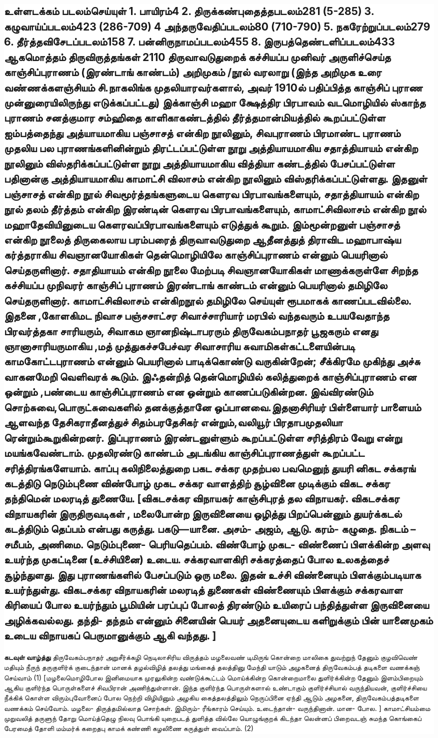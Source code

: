 **உள்ளடக்கம்**
படலம்செய்யுள் 1. பாயிரம்4 2. திருக்கண்புதைத்தபடலம்281 (5-285) 3. கழுவாய்ப்படலம்423 (286-709) 4 அந்தருவேதிப்படலம்80 (710-790) 5. நகரேற்றுப்படலம்279 6. தீர்த்தவிசேடப்படலம்158 7. பன்னிருநாமப்படலம்455 8. இருபத்தெண்டளிப்படலம்433 ஆகமொத்தம் திருவிருத்தங்கள் 2110
**திருவாவடுதுறைக் கச்சியப்ப முனிவர்
அருளிச்செய்த காஞ்சிப்புராணம் (இரண்டாங் காண்டம்)
அறிமுகம் /நூல் வரலாறு**
(இந்த அறிமுக உரை வண்ணக்களஞ்சியம் சி.நாகலிங்க முதலியாரவர்களால், அவர் 1910ல் பதிப்பித்த காஞ்சிப் புராண முன்னுரையிலிருந்து எடுக்கப்பட்டது)
இக்காஞ்சி மஹா க்ஷேத்திர பிரபாவம் வடமொழியில் ஸ்காந்த புராணம் சனத்குமார சம்ஹிதை காளிகாகண்டத்தில் தீர்த்தமான்மியத்தில் கூறப்பட்டுள்ள ஐம்பத்தைந்து அத்யாயமாகிய பஞ்சாசத் என்கிற நூலினும், சிவபுராணம் பிரமாண்ட புராணம் முதலிய பல புராணங்களினின்றும் திரட்டப்பட்டுள்ள நூறு அத்தியாயமாகிய சதாத்தியாயம் என்கிற நூலினும் விஸ்தரிக்கப்பட்டுள்ள நூறு அத்தியாயமாகிய வித்தியா கண்டத்தில் பேசப்பட்டுள்ள பதினான்கு அத்தியாயமாகிய காமாட்சி விலாசம் என்கிற நூலினும் விஸ்தரிக்கப்பட்டுள்ளது. இதனுள் பஞ்சாசத் என்கிற நூல் சிவமூர்த்தங்களுடைய கெளரவ பிரபாவங்களையும், சதாத்தியாயம் என்கிற நூல் தலம் தீர்த்தம் என்கிற இரண்டின் கெளரவ பிரபாவங்களையும், காமாட்சிவிலாசம் என்கிற நூல் மஹாதேவியினுடைய கெளரவப்பிரபாவங்களையும் எடுத்துக் கூறும்.
இம்மூன்றனுள் பஞ்சாசத் என்கிற நூலைத் திருகைலாய பரம்பரைத் திருவாவடுதுறை ஆதீனத்துத் திராவிட மஹாபாஷ்ய கர்த்தராகிய சிவஞானயோகிகள் தென்மொழியிலே காஞ்சிப்புராணம் என்னும் பெயரினால் செய்தருளினார். சதாதியாயம் என்கிற நூலை மேற்படி சிவஞானயோகிகள் மாணாக்கருள்ளே சிறந்த கச்சியப்ப முநிவரர் காஞ்சிப் புராணம் இரண்டாங் காண்டம் என்னும் பெயரினால் தமிழிலே செய்தருளினார். காமாட்சிவிலாசம் என்கிறநூல் தமிழிலே செய்யுள் ரூபமாகக் காணப்படவில்லை. இதனை ‚கோளகிமட நிவாச பஞ்சசாட்சர சிவாச்சாரியார் மரபில் வந்தவரும் உபயவேதாந்த பிரவர்த்தகா சாரியரும், சிவாகம ஞானநிஷ்டாபரரும் திருவேகம்பநாதர் பூஜகரும் எனது ஞானாசாரியருமாகிய ‚மத் முத்துகச்சபேச்வர சிவாசாரிய சுவாமிகள்கட்டளையின்படி காமகோட்டபுராணம் என்னும் பெயரினால் பாடிக்கொண்டு வருகின்றேன்; சீக்கிரமே முகிந்து அச்சு வாகனமேறி வெளிவரக் கூடும்.
இஃதன்றித் தென்மொழியில் கலித்துறைக் காஞ்சிப்புராணம் என ஒன்றும் ,பண்டைய காஞ்சிப்புராணம் என ஒன்றும் காணப்படுகின்றன. இவ்விரண்டும் சொற்சுவை,பொருட்சுவைகளில் தனக்குத்தானே ஒப்பானவை.இதனாசிரியர் பிள்ளையார் பாளையம் ஆளவந்த தேசிகராதீனத்துச் சிதம்பரதேசிகர் என்றும்,வலியூர் பிரதாபமுதலியா ரென்றும்கூறுகின்றனர். இப்புராணம் இரண்டனுள்ளும் கூறப்பட்டுள்ள சரித்திரம் வேறு என்று மயங்கவேண்டாம். முதலிரண்டு காண்டம் அடங்கிய காஞ்சிப்புராணத்துள் கூறப்பட்ட சரித்திரங்களேயாம்.
**காப்பு**
கலிநிலைத்துறை
பகட சக்கர முதற்பல பவமெனுந் துயரி
னிகட சக்கரங் கடத்திடு நெடும்புணை விண்போழ்
முகட சக்கர வாளத்திற் சூழ்வினை முடிக்கும்
விகட சக்கர தந்திமென் மலரடித் துணையே.
[விகடசக்கர விநாயகர் காஞ்சிபுரத் தல விநாயகர். விகடசக்கர விநாயகரின் இருதிருவடிகள் , மலைபோன்ற இருவினையை ஒழித்து பிறப்பென்னும் துயர்க்கடல் கடத்திடும் தெப்பம் என்பது கருத்து. பகடு—யானை. அசம்- அஜம், ஆடு. கரம்- கழுதை. நிகடம் – சமீபம், அணிமை. நெடும்புணை- பெரியதெப்பம். விண்போழ் முகட- விண்ணைப் பிளக்கின்ற அளவு உயர்ந்த முகட்டினை (உச்சியினை) உடைய. சக்கரவாளகிரி சக்கரத்தைப் போல உலகத்தைச் சூழ்ந்துளது. இது புராணங்களில் பேசப்படும் ஒரு மலை. இதன் உச்சி விண்னையும் பிளக்கும்படியாக உயர்ந்துள்து. விகடசக்கர விநாயகரின் மலரடித் துணைகள் விண்ணையும் பிளக்கும் சக்கரவாள கிரியைப் போல உயர்ந்தும் பூமியின் பரப்புப் போலத் திரண்டும் உயிரைப் பந்தித்துள்ள இருவினையை அழிக்கவல்லது. தந்தி- தந்தம் என்னும் சினையின் பெயர் அதனையுடைய களிறுக்கும் பின் யானைமுகம் உடைய விநாயகப் பெருமானுக்கும் ஆகி வந்தது. ]
------------
**கடவுள் வாழ்த்து**
திருவேகம்பநாதர்
அறுசீர்க்கழி நெடிலாசிரிய விருத்தம்
மழலைவண் டிமிருங் கொன்றை மாலிகை துவற்றுந் தேனும்
குழவிவெண் மதியும் நீருந் தருகுளிர்க் குடைந்தான் மானக்
தழல்விழித் தலத்து மங்கைத் தலத்தினு மேந்தி யாடும்
அழகனைத் திருவேகம்பத் தடிகளை வணக்கஞ் செய்வாம் (1)
[மழலைமொழிபோல இனிமையாக முரலுகின்ற வண்டுக்கூட்டம் மொய்க்கின்ற கொன்றைமாலை துளிர்க்கின்ற தேனும் இளம்பிறையும் ஆகிய குளிர்ந்த பொருள்களைச் சிவபிரான் அணிந்துள்ளான். இந்த குளிர்ந்த பொருள்களால் உண்டாகும் குளிர்ச்சியால் வருந்தியவன், குளிர்ச்சியை நீக்கிக் கொள்ள விரும்புவோனைப் போல நெற்றி விழியினும் அழகிய கைத்தலத்திலும் நெருப்பினை ஏந்தி ஆடும் அழகனை, திருவேகம்பத்தடிகளை வணக்கம் செய்வோம். மழலை- திருத்தமில்லாத சொற்கள். இமிரும்- ரீங்காரம் செய்யும். உடைந்தான்- வருந்தினான். மான- போல. ]
காமாட்சியம்மை
முறுவலித் தருளுந் தோறு மொய்த்தெழு நிலவு பொங்கி
யுறைபடத் துளித்த வில்லே யொழுங்குறக் கிடந்தா லென்னப்
பிறைவடஞ் சுமந்த கொங்கைப் பேரமைத் தோளி மம்மர்க்
கறைதபு காமக் கண்ணி கழலிணை கருத்துள் வைப்பாம். (2)